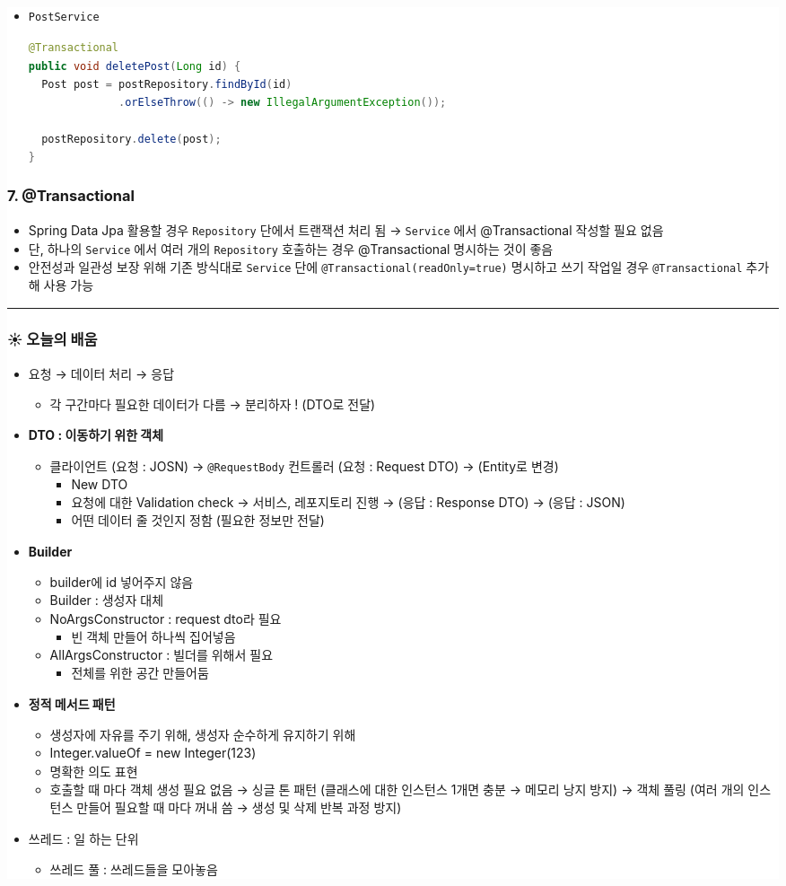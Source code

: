 - `PostService`

  ```java
  @Transactional
  public void deletePost(Long id) {
  	Post post = postRepository.findById(id)
  				.orElseThrow(() -> new IllegalArgumentException());

  	postRepository.delete(post);
  }
  ```

### 7. @Transactional

- Spring Data Jpa 활용할 경우 `Repository` 단에서 트랜잭션 처리 됨
  → `Service` 에서 @Transactional 작성할 필요 없음
- 단, 하나의 `Service` 에서 여러 개의 `Repository` 호출하는 경우 @Transactional 명시하는 것이 좋음
- 안전성과 일관성 보장 위해 기존 방식대로 `Service` 단에 `@Transactional(readOnly=true)` 명시하고 쓰기 작업일 경우 `@Transactional` 추가해 사용 가능

---

### ☀️ 오늘의 배움

- 요청 → 데이터 처리 → 응답
  - 각 구간마다 필요한 데이터가 다름 → 분리하자 ! (DTO로 전달)
- **DTO : 이동하기 위한 객체**

  - 클라이언트 (요청 : JOSN) → `@RequestBody` 컨트롤러 (요청 : Request DTO) → (Entity로 변경)
    - New DTO
    - 요청에 대한 Validation check
      → 서비스, 레포지토리 진행
      → (응답 : Response DTO) → (응답 : JSON)
    - 어떤 데이터 줄 것인지 정함 (필요한 정보만 전달)

- **Builder**

  - builder에 id 넣어주지 않음
  - Builder : 생성자 대체
  - NoArgsConstructor : request dto라 필요
    - 빈 객체 만들어 하나씩 집어넣음
  - AllArgsConstructor : 빌더를 위해서 필요
    - 전체를 위한 공간 만들어둠

- **정적 메서드 패턴**
  - 생성자에 자유를 주기 위해, 생성자 순수하게 유지하기 위해
  - Integer.valueOf = new Integer(123)
  - 명확한 의도 표현
  - 호출할 때 마다 객체 생성 필요 없음
    → 싱글 톤 패턴 (클래스에 대한 인스턴스 1개면 충분 → 메모리 낭지 방지)
    → 객체 풀링 (여러 개의 인스턴스 만들어 필요할 때 마다 꺼내 씀 → 생성 및 삭제 반복 과정 방지)
- 쓰레드 : 일 하는 단위

  - 쓰레드 풀 : 쓰레드들을 모아놓음
